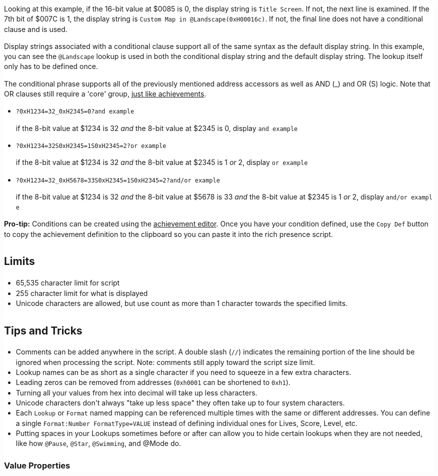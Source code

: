 Looking at this example, if the 16-bit value at $0085 is 0, the display string is `Title Screen`. If not, the next line is examined. If the 7th bit of $007C is 1, the display string is `Custom Map in @Landscape(0xH00016c)`. If not, the final line does not have a conditional clause and is used.

Display strings associated with a conditional clause support all of the same syntax as the default display string. In this example, you can see the `@Landscape` lookup is used in both the conditional display string and the default display string. The lookup itself only has to be defined once.

The conditional phrase supports all of the previously mentioned address accessors as well as AND (_) and OR (S) logic. Note that OR clauses still require a 'core' group, [just like achievements](Alt-Groups).

* `?0xH1234=32_0xH2345=0?and example`

    if the 8-bit value at $1234 is 32 _and_ the 8-bit value at $2345 is 0, display `and example`

* `?0xH1234=32S0xH2345=1S0xH2345=2?or example`

    if the 8-bit value at $1234 is 32 _and_ the 8-bit value at $2345 is 1 _or_ 2, display `or example`

* `?0xH1234=32_0xH5678=33S0xH2345=1S0xH2345=2?and/or example`

    if the 8-bit value at $1234 is 32 _and_ the 8-bit value at $5678 is 33 _and_ the 8-bit value at $2345 is 1 _or_ 2, display `and/or example`

**Pro-tip:** Conditions can be created using the [achievement editor](Achievement-Logic-Features). Once you have your condition defined, use the `Copy Def` button to copy the achievement definition to the clipboard so you can paste it into the rich presence script.

## Limits

- 65,535 character limit for script  
- 255 character limit for what is displayed  
- Unicode characters are allowed, but use count as more than 1 character towards the specified limits.

## Tips and Tricks

- Comments can be added anywhere in the script. A double slash (`//`) indicates the remaining portion of the line should be ignored when processing the script. Note: comments still apply toward the script size limit.
- Lookup names can be as short as a single character if you need to squeeze in a few extra characters.
- Leading zeros can be removed from addresses (`0xh0001` can be shortened to `0xh1`).
- Turning all your values from hex into decimal will take up less characters.
- Unicode characters don't always "take up less space" they often take up to four system characters.
- Each `Lookup` or `Format` named mapping can be referenced multiple times with the same or different addresses. You can define a single `Format:Number FormatType=VALUE` instead of defining individual ones for Lives, Score, Level, etc.
- Putting spaces in your Lookups sometimes before or after can allow you to hide certain lookups when they are not needed, like how `@Pause`, `@Star`, `@Swimming`, and @Mode do. 


### Value Properties
